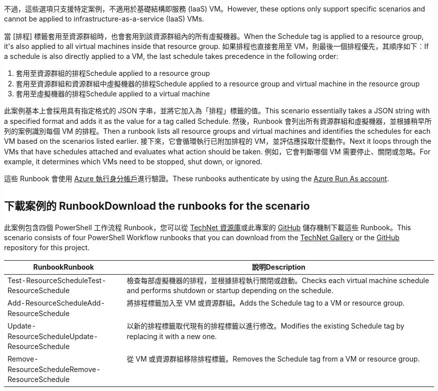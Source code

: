 <span data-ttu-id="abe78-111">不過，這些選項只支援特定案例，不適用於基礎結構即服務 (IaaS) VM。</span><span class="sxs-lookup"><span data-stu-id="abe78-111">However, these options only support specific scenarios and cannot be applied to infrastructure-as-a-service (IaaS) VMs.</span></span>

<span data-ttu-id="abe78-112">當 [排程] 標籤套用至資源群組時，也會套用到該資源群組內的所有虛擬機器。</span><span class="sxs-lookup"><span data-stu-id="abe78-112">When the Schedule tag is applied to a resource group, it's also applied to all virtual machines inside that resource group.</span></span> <span data-ttu-id="abe78-113">如果排程也直接套用至 VM，則最後一個排程優先，其順序如下︰</span><span class="sxs-lookup"><span data-stu-id="abe78-113">If a schedule is also directly applied to a VM, the last schedule takes precedence in the following order:</span></span>

1. <span data-ttu-id="abe78-114">套用至資源群組的排程</span><span class="sxs-lookup"><span data-stu-id="abe78-114">Schedule applied to a resource group</span></span>
2. <span data-ttu-id="abe78-115">套用至資源群組和資源群組中虛擬機器的排程</span><span class="sxs-lookup"><span data-stu-id="abe78-115">Schedule applied to a resource group and virtual machine in the resource group</span></span>
3. <span data-ttu-id="abe78-116">套用至虛擬機器的排程</span><span class="sxs-lookup"><span data-stu-id="abe78-116">Schedule applied to a virtual machine</span></span>

<span data-ttu-id="abe78-117">此案例基本上會採用具有指定格式的 JSON 字串，並將它加入為「排程」標籤的值。</span><span class="sxs-lookup"><span data-stu-id="abe78-117">This scenario essentially takes a JSON string with a specified format and adds it as the value for a tag called Schedule.</span></span> <span data-ttu-id="abe78-118">然後，Runbook 會列出所有資源群組和虛擬機器，並根據稍早所列的案例識別每個 VM 的排程。</span><span class="sxs-lookup"><span data-stu-id="abe78-118">Then a runbook lists all resource groups and virtual machines and identifies the schedules for each VM based on the scenarios listed earlier.</span></span> <span data-ttu-id="abe78-119">接下來，它會循環執行已附加排程的 VM，並評估應採取什麼動作。</span><span class="sxs-lookup"><span data-stu-id="abe78-119">Next it loops through the VMs that have schedules attached and evaluates what action should be taken.</span></span> <span data-ttu-id="abe78-120">例如，它會判斷哪個 VM 需要停止、關閉或忽略。</span><span class="sxs-lookup"><span data-stu-id="abe78-120">For example, it determines which VMs need to be stopped, shut down, or ignored.</span></span>

<span data-ttu-id="abe78-121">這些 Runbook 會使用 [Azure 執行身分帳戶](automation-sec-configure-azure-runas-account.md)進行驗證。</span><span class="sxs-lookup"><span data-stu-id="abe78-121">These runbooks authenticate by using the [Azure Run As account](automation-sec-configure-azure-runas-account.md).</span></span>

## <a name="download-the-runbooks-for-the-scenario"></a><span data-ttu-id="abe78-122">下載案例的 Runbook</span><span class="sxs-lookup"><span data-stu-id="abe78-122">Download the runbooks for the scenario</span></span>
<span data-ttu-id="abe78-123">此案例包含四個 PowerShell 工作流程 Runbook，您可以從 [TechNet 資源庫](https://gallery.technet.microsoft.com/Azure-Automation-Runbooks-84f0efc7)或此專案的 [GitHub](https://github.com/paulomarquesdacosta/azure-automation-scheduled-shutdown-and-startup) 儲存機制下載這些 Runbook。</span><span class="sxs-lookup"><span data-stu-id="abe78-123">This scenario consists of four PowerShell Workflow runbooks that you can download from the [TechNet Gallery](https://gallery.technet.microsoft.com/Azure-Automation-Runbooks-84f0efc7) or the [GitHub](https://github.com/paulomarquesdacosta/azure-automation-scheduled-shutdown-and-startup) repository for this project.</span></span>

| <span data-ttu-id="abe78-124">Runbook</span><span class="sxs-lookup"><span data-stu-id="abe78-124">Runbook</span></span> | <span data-ttu-id="abe78-125">說明</span><span class="sxs-lookup"><span data-stu-id="abe78-125">Description</span></span> |
| --- | --- |
| <span data-ttu-id="abe78-126">Test-ResourceSchedule</span><span class="sxs-lookup"><span data-stu-id="abe78-126">Test-ResourceSchedule</span></span> |<span data-ttu-id="abe78-127">檢查每部虛擬機器的排程，並根據排程執行關閉或啟動。</span><span class="sxs-lookup"><span data-stu-id="abe78-127">Checks each virtual machine schedule and performs shutdown or startup depending on the schedule.</span></span> |
| <span data-ttu-id="abe78-128">Add-ResourceSchedule</span><span class="sxs-lookup"><span data-stu-id="abe78-128">Add-ResourceSchedule</span></span> |<span data-ttu-id="abe78-129">將排程標籤加入至 VM 或資源群組。</span><span class="sxs-lookup"><span data-stu-id="abe78-129">Adds the Schedule tag to a VM or resource group.</span></span> |
| <span data-ttu-id="abe78-130">Update-ResourceSchedule</span><span class="sxs-lookup"><span data-stu-id="abe78-130">Update-ResourceSchedule</span></span> |<span data-ttu-id="abe78-131">以新的排程標籤取代現有的排程標籤以進行修改。</span><span class="sxs-lookup"><span data-stu-id="abe78-131">Modifies the existing Schedule tag by replacing it with a new one.</span></span> |
| <span data-ttu-id="abe78-132">Remove-ResourceSchedule</span><span class="sxs-lookup"><span data-stu-id="abe78-132">Remove-ResourceSchedule</span></span> |<span data-ttu-id="abe78-133">從 VM 或資源群組移除排程標籤。</span><span class="sxs-lookup"><span data-stu-id="abe78-133">Removes the Schedule tag from a VM or resource group.</span></span> |
